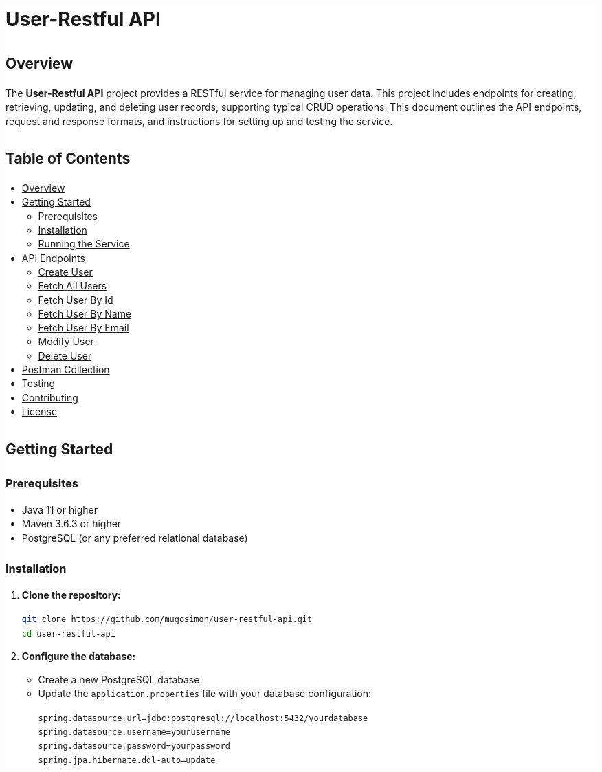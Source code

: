 # User-Restful API

## Overview

The **User-Restful API** project provides a RESTful service for managing user data. This project includes endpoints for creating, retrieving, updating, and deleting user records, supporting typical CRUD operations. This document outlines the API endpoints, request and response formats, and instructions for setting up and testing the service.

## Table of Contents
- [Overview](#overview)
- [Getting Started](#getting-started)
  - [Prerequisites](#prerequisites)
  - [Installation](#installation)
  - [Running the Service](#running-the-service)
- [API Endpoints](#api-endpoints)
  - [Create User](#create-user)
  - [Fetch All Users](#fetch-all-users)
  - [Fetch User By Id](#fetch-user-by-id)
  - [Fetch User By Name](#fetch-user-by-name)
  - [Fetch User By Email](#fetch-user-by-email)
  - [Modify User](#modify-user)
  - [Delete User](#delete-user)
- [Postman Collection](#postman-collection)
- [Testing](#testing)
- [Contributing](#contributing)
- [License](#license)

## Getting Started

### Prerequisites

- Java 11 or higher
- Maven 3.6.3 or higher
- PostgreSQL (or any preferred relational database)

### Installation

1. **Clone the repository:**
    ```sh
    git clone https://github.com/mugosimon/user-restful-api.git
    cd user-restful-api
    ```

2. **Configure the database:**
    - Create a new PostgreSQL database.
    - Update the `application.properties` file with your database configuration:
      ```properties
      spring.datasource.url=jdbc:postgresql://localhost:5432/yourdatabase
      spring.datasource.username=yourusername
      spring.datasource.password=yourpassword
      spring.jpa.hibernate.ddl-auto=update
      ```
